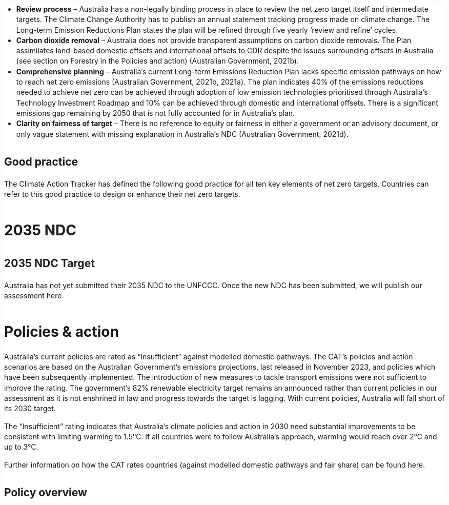 - **Review process** – Australia has a non-legally binding process in place to review the net zero target itself and intermediate targets. The Climate Change Authority has to publish an annual statement tracking progress made on climate change. The Long-term Emission Reductions Plan states the plan will be refined through five yearly ‘review and refine’ cycles.
- **Carbon dioxide removal** – Australia does not provide transparent assumptions on carbon dioxide removals. The Plan assimilates land-based domestic offsets and international offsets to CDR despite the issues surrounding offsets in Australia (see section on Forestry in the Policies and action) (Australian Government, 2021b).
- **Comprehensive planning** – Australia’s current Long-term Emissions Reduction Plan lacks specific emission pathways on how to reach net zero emissions (Australian Government, 2021b, 2021a). The plan indicates 40% of the emissions reductions needed to achieve net zero can be achieved through adoption of low emission technologies prioritised through Australia’s Technology Investment Roadmap and 10% can be achieved through domestic and international offsets. There is a significant emissions gap remaining by 2050 that is not fully accounted for in Australia’s plan.
- **Clarity on fairness of target** – There is no reference to equity or fairness in either a government or an advisory document, or only vague statement with missing explanation in Australia’s NDC (Australian Government, 2021d).

## Good practice

The Climate Action Tracker has defined the following good practice for all ten key elements of net zero targets. Countries can refer to this good practice to design or enhance their net zero targets.


# 2035 NDC


## 2035 NDC Target

Australia has not yet submitted their 2035 NDC to the UNFCCC. Once the new NDC has been submitted, we will publish our assessment here.


# Policies & action

Australia’s current policies are rated as “Insufficient” against modelled domestic pathways. The CAT’s policies and action scenarios are based on the Australian Government’s emissions projections, last released in November 2023, and policies which have been subsequently implemented. The introduction of new measures to tackle transport emissions were not sufficient to improve the rating. The government’s 82% renewable electricity target remains an announced rather than current policies in our assessment as it is not enshrined in law and progress towards the target is lagging. With current policies, Australia will fall short of its 2030 target.

The “Insufficient” rating indicates that Australia’s climate policies and action in 2030 need substantial improvements to be consistent with limiting warming to 1.5°C. If all countries were to follow Australia’s approach, warming would reach over 2°C and up to 3°C.

Further information on how the CAT rates countries (against modelled domestic pathways and fair share) can be found here.


## Policy overview
